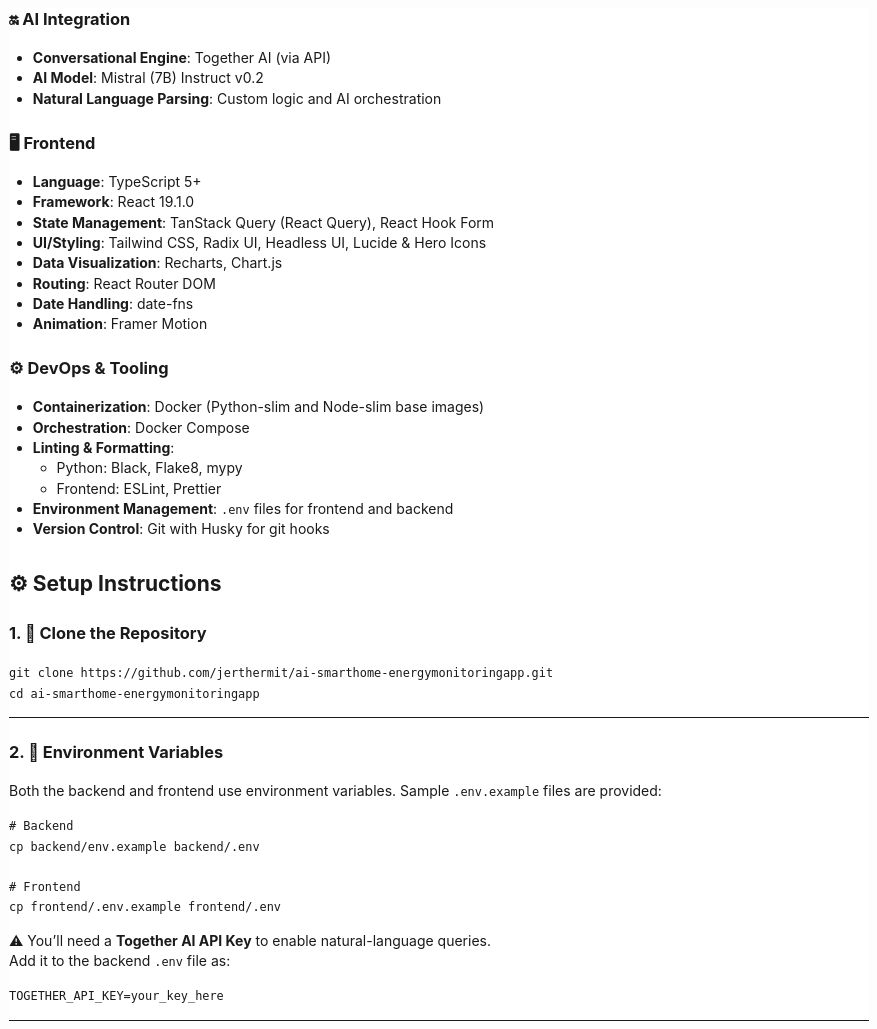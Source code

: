 ### 🔛 AI Integration
- **Conversational Engine**: Together AI (via API)
- **AI Model**: Mistral (7B) Instruct v0.2
- **Natural Language Parsing**: Custom logic and AI orchestration

### 🖥 Frontend
- **Language**: TypeScript 5+
- **Framework**: React 19.1.0
- **State Management**: TanStack Query (React Query), React Hook Form
- **UI/Styling**: Tailwind CSS, Radix UI, Headless UI, Lucide & Hero Icons
- **Data Visualization**: Recharts, Chart.js
- **Routing**: React Router DOM
- **Date Handling**: date-fns
- **Animation**: Framer Motion

### ⚙ DevOps & Tooling
- **Containerization**: Docker (Python-slim and Node-slim base images)
- **Orchestration**: Docker Compose
- **Linting & Formatting**:
  - Python: Black, Flake8, mypy
  - Frontend: ESLint, Prettier
- **Environment Management**: `.env` files for frontend and backend
- **Version Control**: Git with Husky for git hooks

## ⚙️ Setup Instructions

### 1. 📁 Clone the Repository

```
git clone https://github.com/jerthermit/ai-smarthome-energymonitoringapp.git
cd ai-smarthome-energymonitoringapp
```

---

### 2. 🧪 Environment Variables

Both the backend and frontend use environment variables. Sample `.env.example` files are provided:

```
# Backend
cp backend/env.example backend/.env

# Frontend
cp frontend/.env.example frontend/.env
```

⚠️ You’ll need a **Together AI API Key** to enable natural-language queries.  
Add it to the backend `.env` file as:

```
TOGETHER_API_KEY=your_key_here
```

---